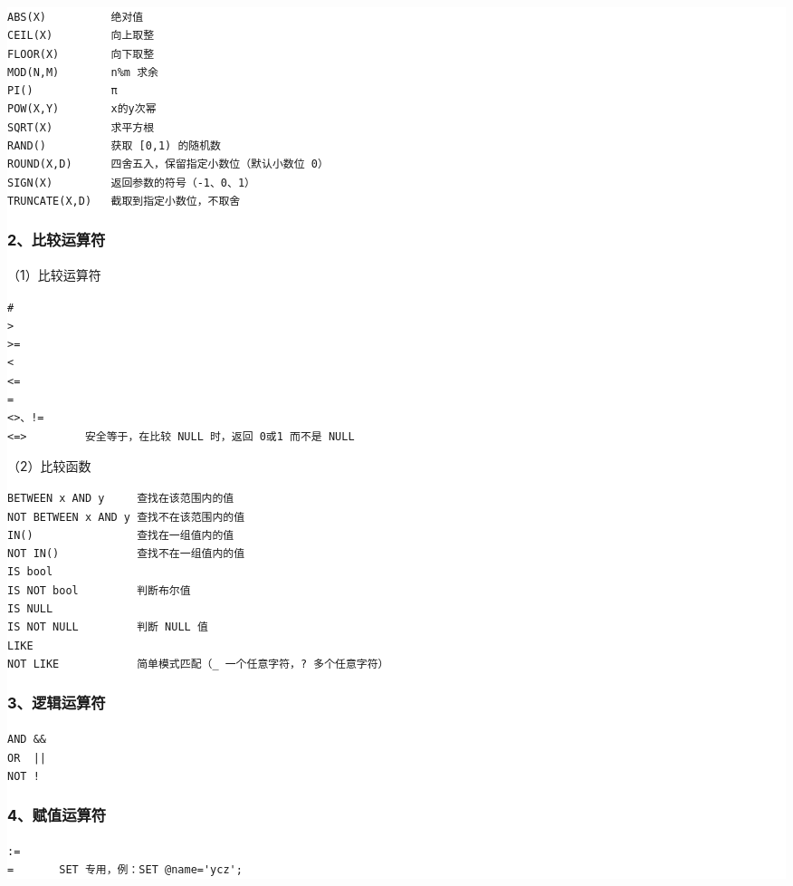 ```
ABS(X)			绝对值
CEIL(X)			向上取整
FLOOR(X)		向下取整
MOD(N,M)		n%m 求余
PI()			π
POW(X,Y)		x的y次幂
SQRT(X)			求平方根
RAND()			获取 [0,1) 的随机数
ROUND(X,D)		四舍五入，保留指定小数位（默认小数位 0）
SIGN(X)			返回参数的符号（-1、0、1）
TRUNCATE(X,D)	截取到指定小数位，不取舍
```

### 2、比较运算符

（1）比较运算符

```
# 
>
>=
<
<=
=
<>、!=
<=>			安全等于，在比较 NULL 时，返回 0或1 而不是 NULL
```

（2）比较函数

```
BETWEEN x AND y		查找在该范围内的值
NOT BETWEEN x AND y	查找不在该范围内的值
IN()				查找在一组值内的值
NOT IN()			查找不在一组值内的值
IS bool
IS NOT bool			判断布尔值
IS NULL
IS NOT NULL			判断 NULL 值
LIKE 				
NOT LIKE			简单模式匹配（_ 一个任意字符，? 多个任意字符）
```

### 3、逻辑运算符

```
AND &&
OR  ||
NOT !
```

### 4、赋值运算符

```
:=
=		SET 专用，例：SET @name='ycz';
```
